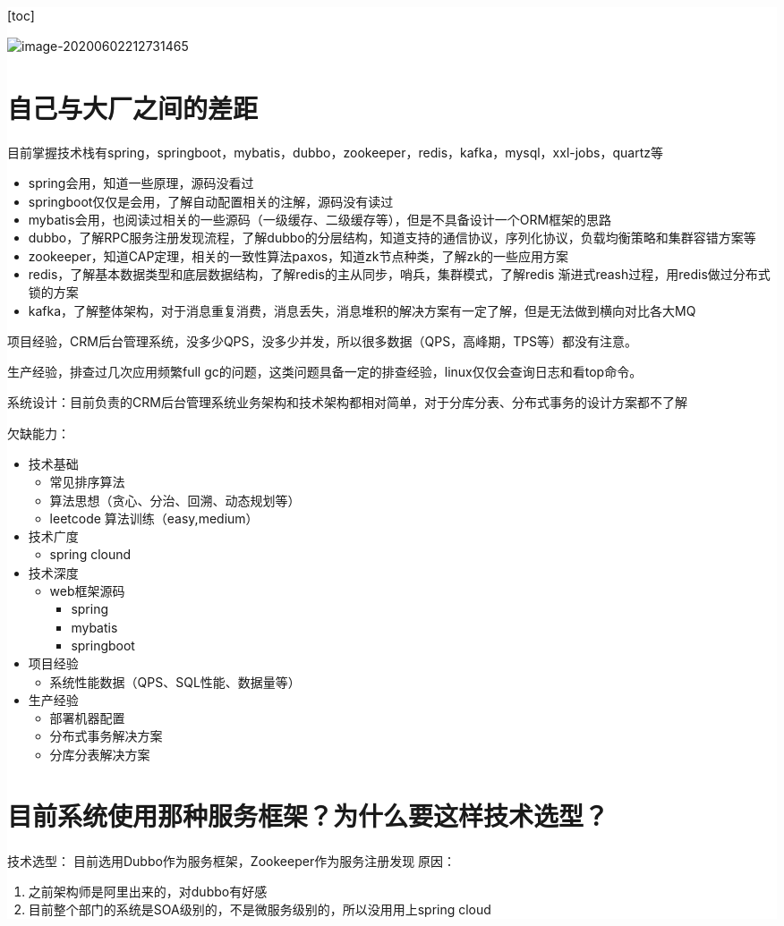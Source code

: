 [toc]



![image-20200602212731465](https://images-1255831004.cos.ap-guangzhou.myqcloud.com/online/image-20200602212731465.png)

# 自己与大厂之间的差距

目前掌握技术栈有spring，springboot，mybatis，dubbo，zookeeper，redis，kafka，mysql，xxl-jobs，quartz等

-   spring会用，知道一些原理，源码没看过
-   springboot仅仅是会用，了解自动配置相关的注解，源码没有读过
-   mybatis会用，也阅读过相关的一些源码（一级缓存、二级缓存等），但是不具备设计一个ORM框架的思路
-   dubbo，了解RPC服务注册发现流程，了解dubbo的分层结构，知道支持的通信协议，序列化协议，负载均衡策略和集群容错方案等
-   zookeeper，知道CAP定理，相关的一致性算法paxos，知道zk节点种类，了解zk的一些应用方案
-   redis，了解基本数据类型和底层数据结构，了解redis的主从同步，哨兵，集群模式，了解redis 渐进式reash过程，用redis做过分布式锁的方案
-   kafka，了解整体架构，对于消息重复消费，消息丢失，消息堆积的解决方案有一定了解，但是无法做到横向对比各大MQ

项目经验，CRM后台管理系统，没多少QPS，没多少并发，所以很多数据（QPS，高峰期，TPS等）都没有注意。

生产经验，排查过几次应用频繁full gc的问题，这类问题具备一定的排查经验，linux仅仅会查询日志和看top命令。

系统设计：目前负责的CRM后台管理系统业务架构和技术架构都相对简单，对于分库分表、分布式事务的设计方案都不了解

欠缺能力：

-   技术基础
    -   常见排序算法
    -   算法思想（贪心、分治、回溯、动态规划等）
    -   leetcode 算法训练（easy,medium）
-   技术广度
    -   spring clound
-   技术深度
    -   web框架源码
        -   spring
        -   mybatis
        -   springboot
-   项目经验
    -   系统性能数据（QPS、SQL性能、数据量等）
-   生产经验
    -   部署机器配置
    -   分布式事务解决方案
    -   分库分表解决方案



# 目前系统使用那种服务框架？为什么要这样技术选型？

技术选型： 目前选用Dubbo作为服务框架，Zookeeper作为服务注册发现
原因： 
1. 之前架构师是阿里出来的，对dubbo有好感
2. 目前整个部门的系统是SOA级别的，不是微服务级别的，所以没用用上spring cloud


